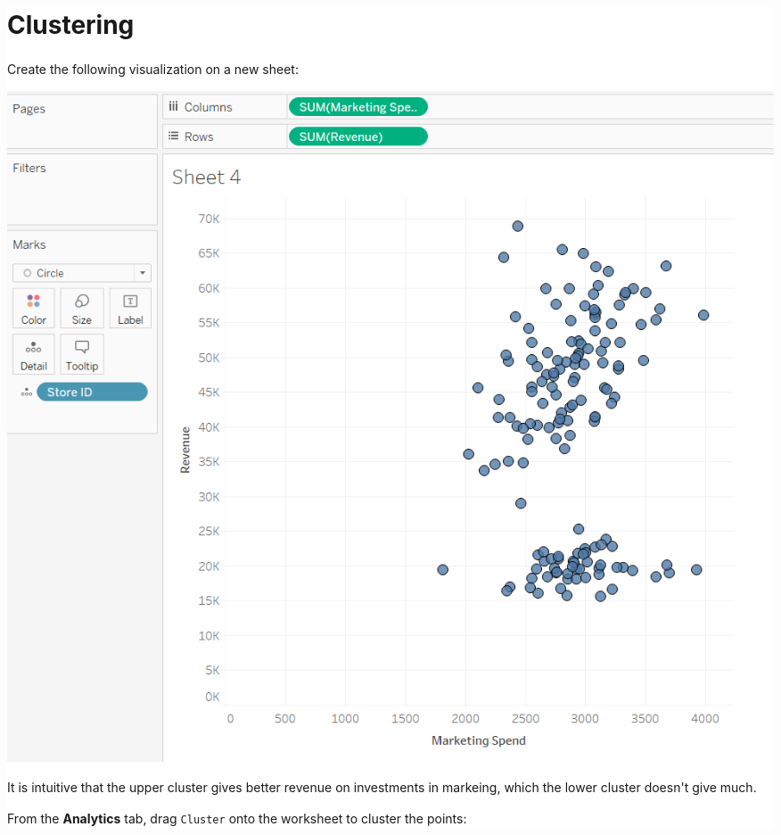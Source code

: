 # Clustering

Create the following visualization on a new sheet:

![](./markdown-linked-files/sec-0008-0014.png)

It is intuitive that the upper cluster gives better revenue on investments in markeing, which the lower cluster doesn't give much.

From the **Analytics**  tab, drag `Cluster` onto the worksheet to cluster the points:
